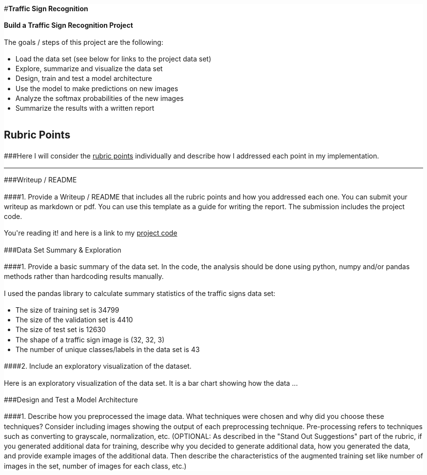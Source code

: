 #**Traffic Sign Recognition** 

**Build a Traffic Sign Recognition Project**

The goals / steps of this project are the following:
* Load the data set (see below for links to the project data set)
* Explore, summarize and visualize the data set
* Design, train and test a model architecture
* Use the model to make predictions on new images
* Analyze the softmax probabilities of the new images
* Summarize the results with a written report


[//]: # (Image References)

[image1]: ./examples/visualization.jpg "Visualization"
[image2]: ./examples/grayscale.jpg "Grayscaling"
[image3]: ./examples/random_noise.jpg "Random Noise"
[image4]: ./traffic-signs-data/no_entry.jpg "Traffic Sign 1"
[image5]: ./traffic-signs-data/construction.jpg "Traffic Sign 2"
[image6]: ./traffic-signs-data/stop.png "Traffic Sign 3"
[image7]: ./traffic-signs-data/vorfahrt1.jpg "Traffic Sign 4"
[image8]: ./traffic-signs-data/vorfahrt2.jpg "Traffic Sign 5"

## Rubric Points
###Here I will consider the [rubric points](https://review.udacity.com/#!/rubrics/481/view) individually and describe how I addressed each point in my implementation.  

---
###Writeup / README

####1. Provide a Writeup / README that includes all the rubric points and how you addressed each one. You can submit your writeup as markdown or pdf. You can use this template as a guide for writing the report. The submission includes the project code.

You're reading it! and here is a link to my [project code](https://github.com/udacity/CarND-Traffic-Sign-Classifier-Project/blob/master/Traffic_Sign_Classifier.ipynb)

###Data Set Summary & Exploration

####1. Provide a basic summary of the data set. In the code, the analysis should be done using python, numpy and/or pandas methods rather than hardcoding results manually.

I used the pandas library to calculate summary statistics of the traffic
signs data set:

* The size of training set is 34799
* The size of the validation set is 4410
* The size of test set is 12630
* The shape of a traffic sign image is (32, 32, 3)
* The number of unique classes/labels in the data set is 43

####2. Include an exploratory visualization of the dataset.

Here is an exploratory visualization of the data set. It is a bar chart showing how the data ...

[image9]: ./freq_distribution.png"

###Design and Test a Model Architecture

####1. Describe how you preprocessed the image data. What techniques were chosen and why did you choose these techniques? Consider including images showing the output of each preprocessing technique. Pre-processing refers to techniques such as converting to grayscale, normalization, etc. (OPTIONAL: As described in the "Stand Out Suggestions" part of the rubric, if you generated additional data for training, describe why you decided to generate additional data, how you generated the data, and provide example images of the additional data. Then describe the characteristics of the augmented training set like number of images in the set, number of images for each class, etc.)


[image10]: ./normal.png"
[image11]: ./grayscale.png"